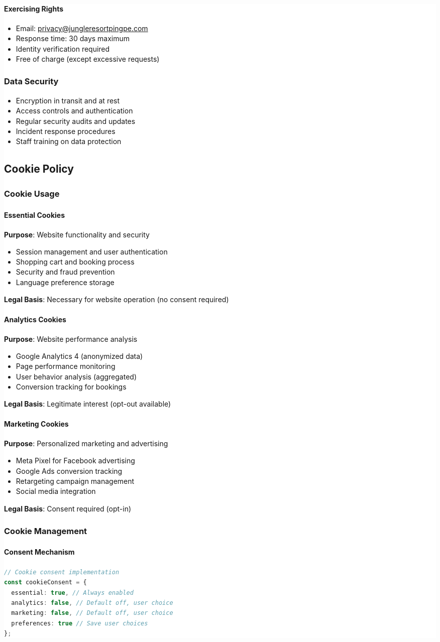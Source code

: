 #### Exercising Rights
- Email: privacy@jungleresortpingpe.com
- Response time: 30 days maximum
- Identity verification required
- Free of charge (except excessive requests)

### Data Security
- Encryption in transit and at rest
- Access controls and authentication
- Regular security audits and updates
- Incident response procedures
- Staff training on data protection

## Cookie Policy

### Cookie Usage

#### Essential Cookies
**Purpose**: Website functionality and security
- Session management and user authentication
- Shopping cart and booking process
- Security and fraud prevention
- Language preference storage

**Legal Basis**: Necessary for website operation (no consent required)

#### Analytics Cookies
**Purpose**: Website performance analysis
- Google Analytics 4 (anonymized data)
- Page performance monitoring
- User behavior analysis (aggregated)
- Conversion tracking for bookings

**Legal Basis**: Legitimate interest (opt-out available)

#### Marketing Cookies
**Purpose**: Personalized marketing and advertising
- Meta Pixel for Facebook advertising
- Google Ads conversion tracking
- Retargeting campaign management
- Social media integration

**Legal Basis**: Consent required (opt-in)

### Cookie Management

#### Consent Mechanism
```typescript
// Cookie consent implementation
const cookieConsent = {
  essential: true, // Always enabled
  analytics: false, // Default off, user choice
  marketing: false, // Default off, user choice
  preferences: true // Save user choices
};
```
